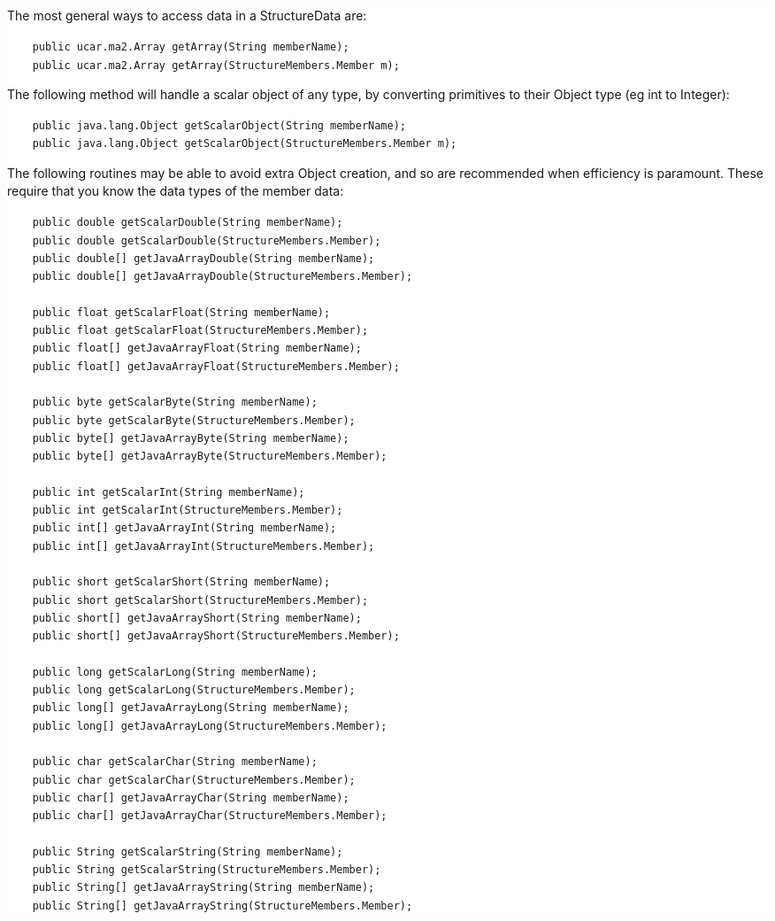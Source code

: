 The most general ways to access data in a StructureData are:

~~~
    public ucar.ma2.Array getArray(String memberName);
    public ucar.ma2.Array getArray(StructureMembers.Member m);
~~~

The following method will handle a scalar object of any type, by converting primitives to their Object type (eg int to Integer):

~~~
    public java.lang.Object getScalarObject(String memberName);
    public java.lang.Object getScalarObject(StructureMembers.Member m);
~~~

The following routines may be able to avoid extra Object creation, and so are recommended when efficiency is paramount. These require that you know the data types of the member data:

~~~
    public double getScalarDouble(String memberName);
    public double getScalarDouble(StructureMembers.Member);
    public double[] getJavaArrayDouble(String memberName);
    public double[] getJavaArrayDouble(StructureMembers.Member);

    public float getScalarFloat(String memberName);
    public float getScalarFloat(StructureMembers.Member);
    public float[] getJavaArrayFloat(String memberName);
    public float[] getJavaArrayFloat(StructureMembers.Member);

    public byte getScalarByte(String memberName);
    public byte getScalarByte(StructureMembers.Member);
    public byte[] getJavaArrayByte(String memberName);
    public byte[] getJavaArrayByte(StructureMembers.Member);

    public int getScalarInt(String memberName);
    public int getScalarInt(StructureMembers.Member);
    public int[] getJavaArrayInt(String memberName);
    public int[] getJavaArrayInt(StructureMembers.Member);

    public short getScalarShort(String memberName);
    public short getScalarShort(StructureMembers.Member);
    public short[] getJavaArrayShort(String memberName);
    public short[] getJavaArrayShort(StructureMembers.Member);

    public long getScalarLong(String memberName);
    public long getScalarLong(StructureMembers.Member);
    public long[] getJavaArrayLong(String memberName);
    public long[] getJavaArrayLong(StructureMembers.Member);

    public char getScalarChar(String memberName);
    public char getScalarChar(StructureMembers.Member);
    public char[] getJavaArrayChar(String memberName);
    public char[] getJavaArrayChar(StructureMembers.Member);

    public String getScalarString(String memberName);
    public String getScalarString(StructureMembers.Member);
    public String[] getJavaArrayString(String memberName);
    public String[] getJavaArrayString(StructureMembers.Member);
~~~
